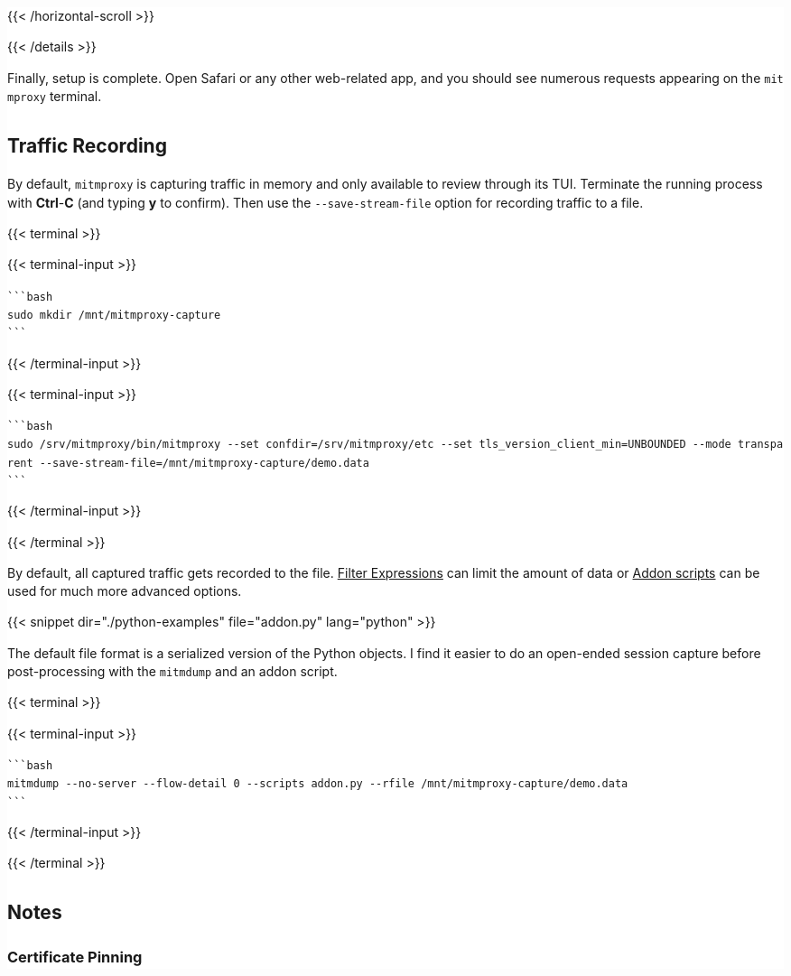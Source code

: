   {{< /horizontal-scroll >}}

{{< /details >}}

Finally, setup is complete. Open Safari or any other web-related app, and you should see numerous requests appearing on the `mitmproxy` terminal.

## Traffic Recording

By default, `mitmproxy` is capturing traffic in memory and only available to review through its TUI. Terminate the running process with **Ctrl**-**C** (and typing **y** to confirm). Then use the `--save-stream-file` option for recording traffic to a file.

{{< terminal >}}

  {{< terminal-input >}}

    ```bash
    sudo mkdir /mnt/mitmproxy-capture
    ```

  {{< /terminal-input >}}

  {{< terminal-input >}}

    ```bash
    sudo /srv/mitmproxy/bin/mitmproxy --set confdir=/srv/mitmproxy/etc --set tls_version_client_min=UNBOUNDED --mode transparent --save-stream-file=/mnt/mitmproxy-capture/demo.data
    ```

  {{< /terminal-input >}}

{{< /terminal >}}

By default, all captured traffic gets recorded to the file. [Filter Expressions](https://docs.mitmproxy.org/stable/concepts/filters/) can limit the amount of data or [Addon scripts](https://docs.mitmproxy.org/stable/addons/overview/) can be used for much more advanced options.

{{< snippet dir="./python-examples" file="addon.py" lang="python" >}}

The default file format is a serialized version of the Python objects. I find it easier to do an open-ended session capture before post-processing with the `mitmdump` and an addon script.

{{< terminal >}}

  {{< terminal-input >}}

    ```bash
    mitmdump --no-server --flow-detail 0 --scripts addon.py --rfile /mnt/mitmproxy-capture/demo.data
    ```

  {{< /terminal-input >}}

{{< /terminal >}}

## Notes

### Certificate Pinning
